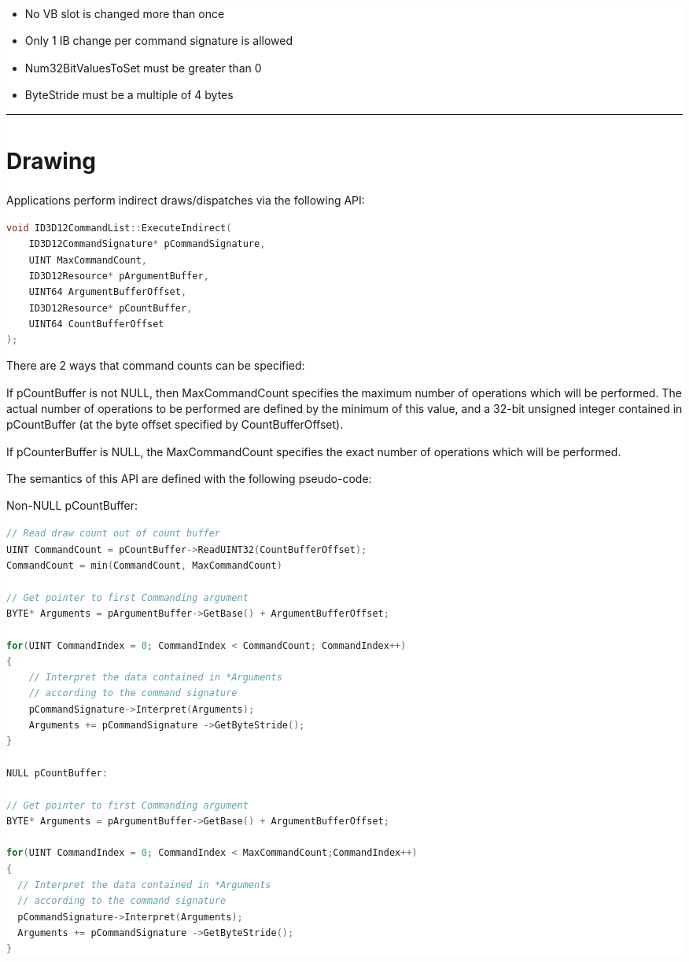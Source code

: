 - No VB slot is changed more than once

- Only 1 IB change per command signature is allowed

- Num32BitValuesToSet must be greater than 0

- ByteStride must be a multiple of 4 bytes

---

# Drawing

Applications perform indirect draws/dispatches via the following API:

```C++
void ID3D12CommandList::ExecuteIndirect(
    ID3D12CommandSignature* pCommandSignature,
    UINT MaxCommandCount,
    ID3D12Resource* pArgumentBuffer,
    UINT64 ArgumentBufferOffset,
    ID3D12Resource* pCountBuffer,
    UINT64 CountBufferOffset
);
```

There are 2 ways that command counts can be specified:

If pCountBuffer is not NULL, then MaxCommandCount specifies the maximum
number of operations which will be performed. The actual number of
operations to be performed are defined by the minimum of this value, and
a 32-bit unsigned integer contained in pCountBuffer (at the byte offset
specified by CountBufferOffset).

If pCounterBuffer is NULL, the MaxCommandCount specifies the exact
number of operations which will be performed.

The semantics of this API are defined with the following pseudo-code:

Non-NULL pCountBuffer:

```C++
// Read draw count out of count buffer
UINT CommandCount = pCountBuffer->ReadUINT32(CountBufferOffset);
CommandCount = min(CommandCount, MaxCommandCount)

// Get pointer to first Commanding argument
BYTE* Arguments = pArgumentBuffer->GetBase() + ArgumentBufferOffset;

for(UINT CommandIndex = 0; CommandIndex < CommandCount; CommandIndex++)
{
    // Interpret the data contained in *Arguments
    // according to the command signature
    pCommandSignature->Interpret(Arguments);
    Arguments += pCommandSignature ->GetByteStride();
}

NULL pCountBuffer:

// Get pointer to first Commanding argument
BYTE* Arguments = pArgumentBuffer->GetBase() + ArgumentBufferOffset;

for(UINT CommandIndex = 0; CommandIndex < MaxCommandCount;CommandIndex++)
{
  // Interpret the data contained in *Arguments
  // according to the command signature
  pCommandSignature->Interpret(Arguments);
  Arguments += pCommandSignature ->GetByteStride();
}
```